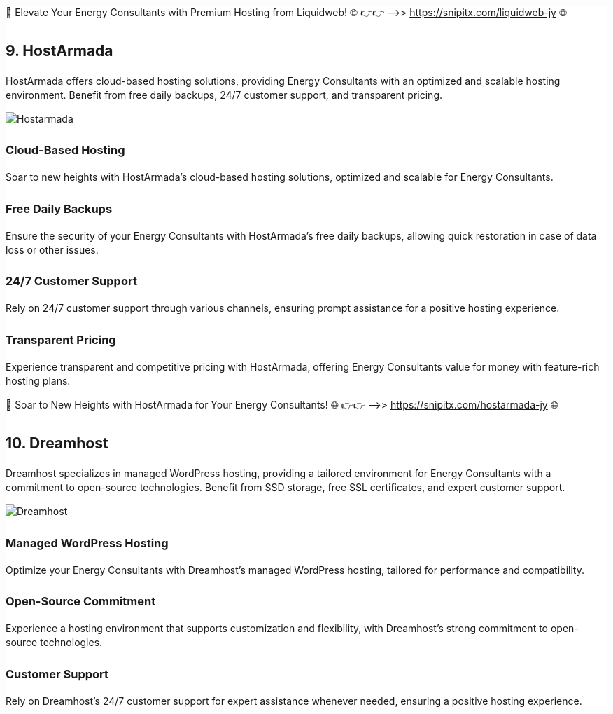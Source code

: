🚀 Elevate Your Energy Consultants with Premium Hosting from Liquidweb! 🌐
👉👉 -->> https://snipitx.com/liquidweb-jy 🌐

## 9. HostArmada

HostArmada offers cloud-based hosting solutions, providing Energy Consultants with an optimized and scalable hosting environment. Benefit from free daily backups, 24/7 customer support, and transparent pricing.

![Hostarmada](https://i.imgur.com/KFbdf3o.jpeg "Hostarmada Hosting")

### Cloud-Based Hosting
Soar to new heights with HostArmada’s cloud-based hosting solutions, optimized and scalable for Energy Consultants.

### Free Daily Backups
Ensure the security of your Energy Consultants with HostArmada’s free daily backups, allowing quick restoration in case of data loss or other issues.

### 24/7 Customer Support
Rely on 24/7 customer support through various channels, ensuring prompt assistance for a positive hosting experience.

### Transparent Pricing
Experience transparent and competitive pricing with HostArmada, offering Energy Consultants value for money with feature-rich hosting plans.

🚀 Soar to New Heights with HostArmada for Your Energy Consultants! 🌐
👉👉 -->> https://snipitx.com/hostarmada-jy 🌐

## 10. Dreamhost

Dreamhost specializes in managed WordPress hosting, providing a tailored environment for Energy Consultants with a commitment to open-source technologies. Benefit from SSD storage, free SSL certificates, and expert customer support.

![Dreamhost](https://i.imgur.com/rXIg8ip.jpeg "Dreamhost Hosting")

### Managed WordPress Hosting
Optimize your Energy Consultants with Dreamhost’s managed WordPress hosting, tailored for performance and compatibility.

### Open-Source Commitment
Experience a hosting environment that supports customization and flexibility, with Dreamhost’s strong commitment to open-source technologies.

### Customer Support
Rely on Dreamhost’s 24/7 customer support for expert assistance whenever needed, ensuring a positive hosting experience.
